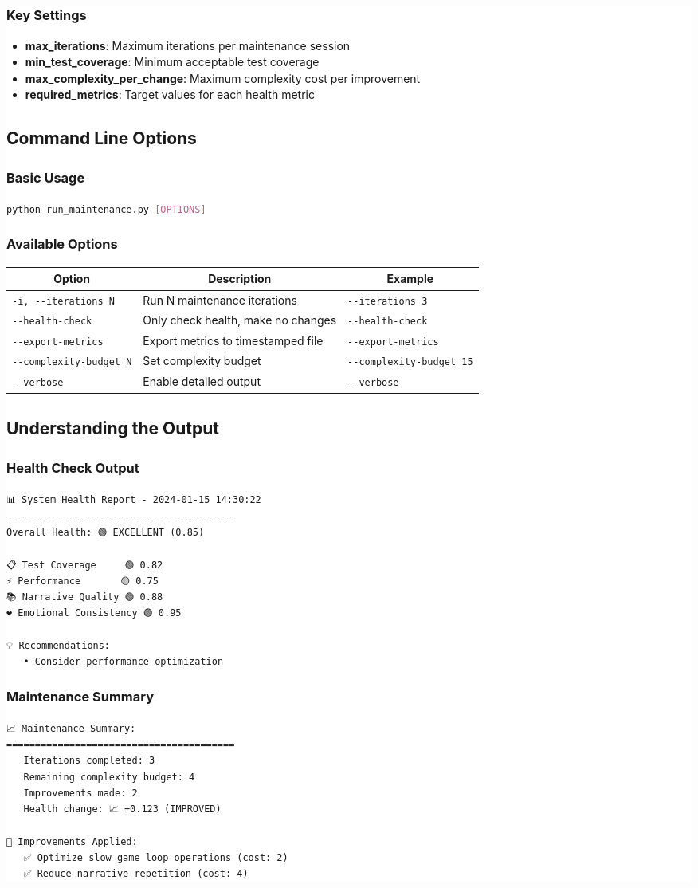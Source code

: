 ### Key Settings

- **max_iterations**: Maximum iterations per maintenance session
- **min_test_coverage**: Minimum acceptable test coverage
- **max_complexity_per_change**: Maximum complexity cost per improvement
- **required_metrics**: Target values for each health metric

## Command Line Options

### Basic Usage
```bash
python run_maintenance.py [OPTIONS]
```

### Available Options

| Option | Description | Example |
|--------|-------------|---------|
| `-i, --iterations N` | Run N maintenance iterations | `--iterations 3` |
| `--health-check` | Only check health, make no changes | `--health-check` |
| `--export-metrics` | Export metrics to timestamped file | `--export-metrics` |
| `--complexity-budget N` | Set complexity budget | `--complexity-budget 15` |
| `--verbose` | Enable detailed output | `--verbose` |

## Understanding the Output

### Health Check Output
```
📊 System Health Report - 2024-01-15 14:30:22
----------------------------------------
Overall Health: 🟢 EXCELLENT (0.85)

📋 Test Coverage     🟢 0.82
⚡ Performance       🟡 0.75
📚 Narrative Quality 🟢 0.88
❤️ Emotional Consistency 🟢 0.95

💡 Recommendations:
   • Consider performance optimization
```

### Maintenance Summary
```
📈 Maintenance Summary:
========================================
   Iterations completed: 3
   Remaining complexity budget: 4
   Improvements made: 2
   Health change: 📈 +0.123 (IMPROVED)

🔧 Improvements Applied:
   ✅ Optimize slow game loop operations (cost: 2)
   ✅ Reduce narrative repetition (cost: 4)
```
